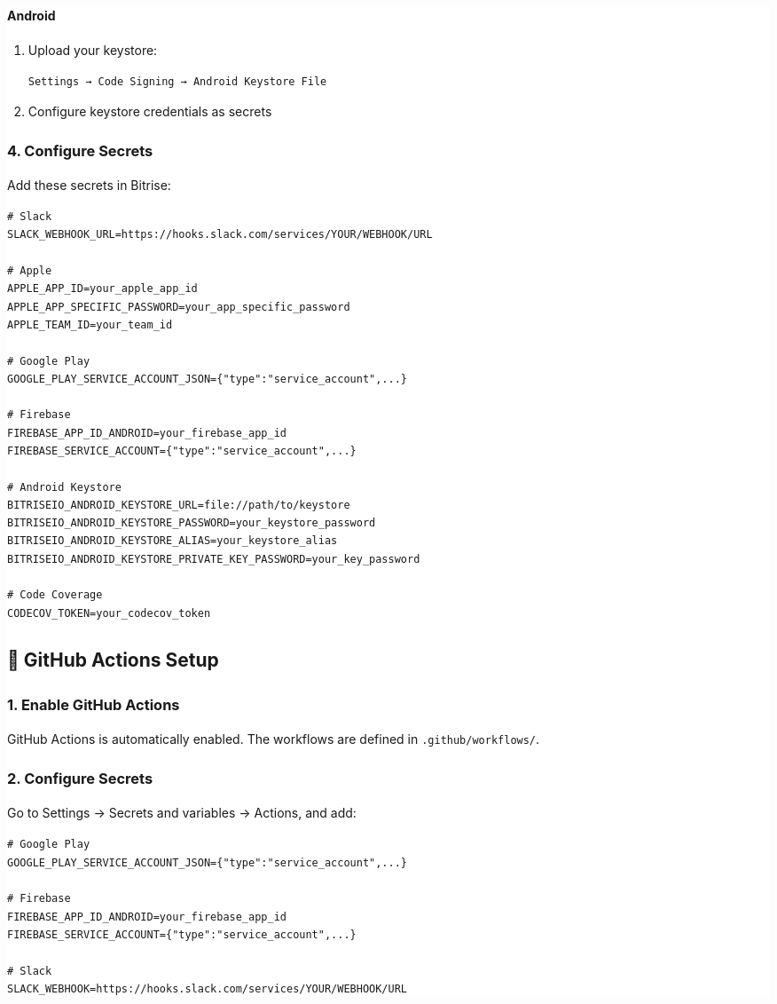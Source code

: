 #### Android
1. Upload your keystore:
   ```
   Settings → Code Signing → Android Keystore File
   ```

2. Configure keystore credentials as secrets

### 4. Configure Secrets

Add these secrets in Bitrise:

```env
# Slack
SLACK_WEBHOOK_URL=https://hooks.slack.com/services/YOUR/WEBHOOK/URL

# Apple
APPLE_APP_ID=your_apple_app_id
APPLE_APP_SPECIFIC_PASSWORD=your_app_specific_password
APPLE_TEAM_ID=your_team_id

# Google Play
GOOGLE_PLAY_SERVICE_ACCOUNT_JSON={"type":"service_account",...}

# Firebase
FIREBASE_APP_ID_ANDROID=your_firebase_app_id
FIREBASE_SERVICE_ACCOUNT={"type":"service_account",...}

# Android Keystore
BITRISEIO_ANDROID_KEYSTORE_URL=file://path/to/keystore
BITRISEIO_ANDROID_KEYSTORE_PASSWORD=your_keystore_password
BITRISEIO_ANDROID_KEYSTORE_ALIAS=your_keystore_alias
BITRISEIO_ANDROID_KEYSTORE_PRIVATE_KEY_PASSWORD=your_key_password

# Code Coverage
CODECOV_TOKEN=your_codecov_token
```

## 🐙 GitHub Actions Setup

### 1. Enable GitHub Actions

GitHub Actions is automatically enabled. The workflows are defined in `.github/workflows/`.

### 2. Configure Secrets

Go to Settings → Secrets and variables → Actions, and add:

```env
# Google Play
GOOGLE_PLAY_SERVICE_ACCOUNT_JSON={"type":"service_account",...}

# Firebase
FIREBASE_APP_ID_ANDROID=your_firebase_app_id
FIREBASE_SERVICE_ACCOUNT={"type":"service_account",...}

# Slack
SLACK_WEBHOOK=https://hooks.slack.com/services/YOUR/WEBHOOK/URL
```
